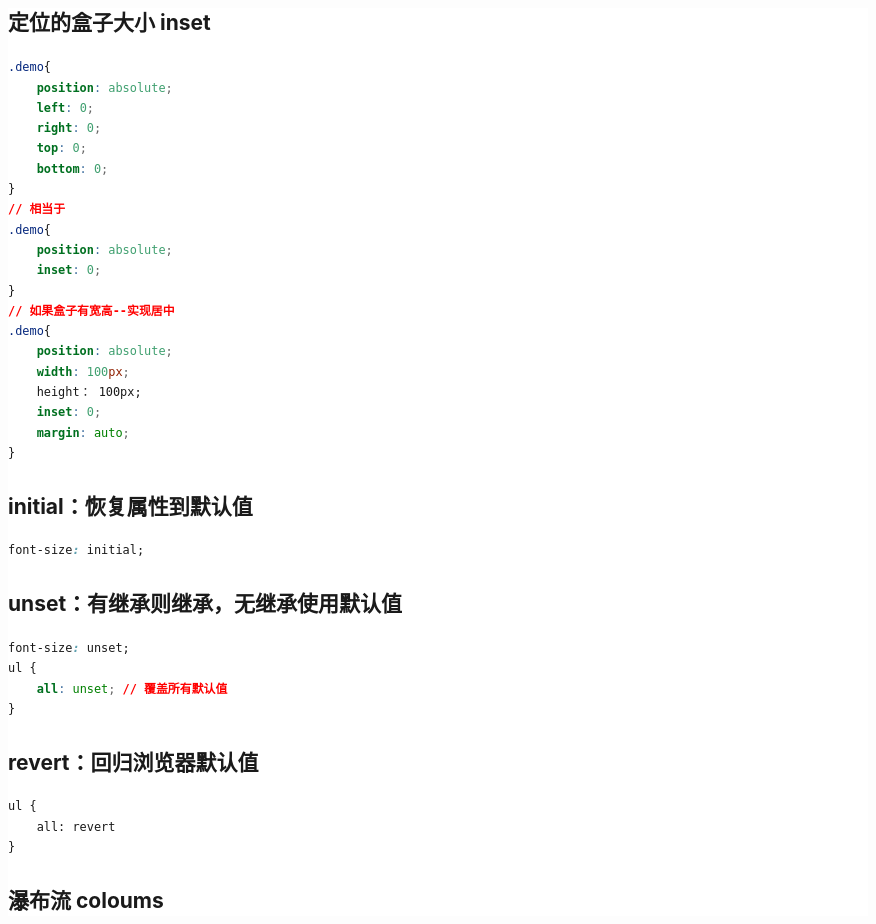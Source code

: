 ## 定位的盒子大小 inset

```css
.demo{
    position: absolute;
    left: 0;
    right: 0;
    top: 0;
    bottom: 0;
}
// 相当于
.demo{
    position: absolute;
    inset: 0;
}
// 如果盒子有宽高--实现居中
.demo{
    position: absolute;
    width: 100px;
    height： 100px;
    inset: 0;
    margin: auto;
}
```

## initial：恢复属性到默认值

```css
font-size: initial;
```



## unset：有继承则继承，无继承使用默认值

```css
font-size: unset;
ul {
	all: unset; // 覆盖所有默认值
}
```

## revert：回归浏览器默认值

```
ul {
	all: revert
}
```



## 瀑布流 coloums
